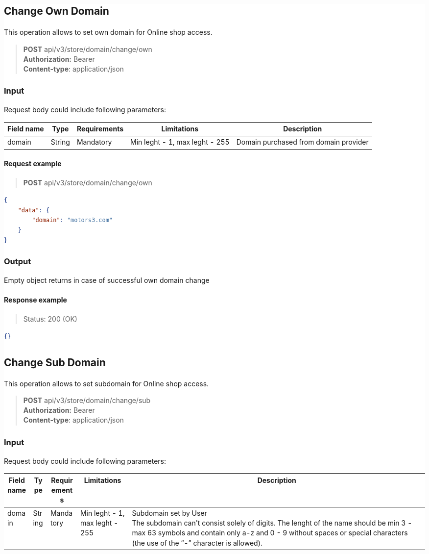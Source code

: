 ## Change Own Domain

This operation allows to set own domain for Online shop access.

> **POST** api/v3/store/domain/change/own<br/>
> **Authorization:** Bearer<br/>
> **Content-type**: application/json

### Input

Request body could include following parameters:

|**Field name**|**Type**|**Requirements**|**Limitations**|**Description**|
|---|---|---|---|---|
|domain|String|Mandatory|Min leght - 1, max leght - 255|Domain purchased from domain provider|

#### Request example

> **POST** api/v3/store/domain/change/own

```json
{
    "data": {
        "domain": "motors3.com"
    }
}
```

### Output

Empty object returns in case of successful own domain change

#### Response example

> Status: 200 (OK)

```json
{}
```

## Change Sub Domain

This operation allows to set subdomain for Online shop access.

> **POST** api/v3/store/domain/change/sub<br/>
> **Authorization:** Bearer<br/>
> **Content-type**: application/json

### Input

Request body could include following parameters:

|**Field name**|**Type**|**Requirements**|**Limitations**|**Description**|
|---|---|---|---|---|
|domain|String|Mandatory|Min leght - 1, max leght - 255|Subdomain set by User<br/>The subdomain can't consist solely of digits. The lenght of the name should be min 3 - max 63 symbols and contain only a-z and 0 - 9 without spaces or special characters (the use of the “-” character is allowed).|
